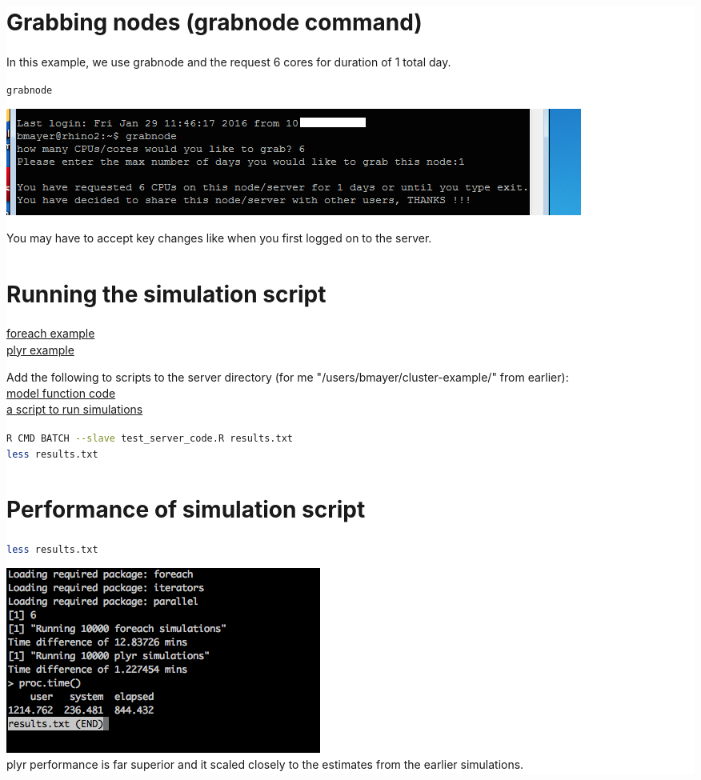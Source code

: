Grabbing nodes (grabnode command)
========================================================

In this example, we use grabnode and the request 6 cores for duration of 1 total day.


```bash
grabnode    
```
![This is PuTTY!](images/grabnode.png)     

You may have to accept key changes like when you first logged on to the server.



Running the simulation script
========================================================
[foreach example](#/foreach_sim)    
[plyr example](#/plyr_sim)

Add the following to scripts to the server directory (for me "/users/bmayer/cluster-example/" from earlier):    
[model function code](https://github.fhcrc.org/bmayer/cluster-presentation/blob/master/Code/model_functions.R)    
[a script to run simulations](https://github.fhcrc.org/bmayer/cluster-presentation/blob/master/Code/test_server_code.R)


```bash
R CMD BATCH --slave test_server_code.R results.txt
less results.txt
```

Performance of simulation script
========================================================


```bash
less results.txt
```
![alt text](images/results.png)    
plyr performance is far superior and it scaled closely to the estimates from the earlier simulations. 
